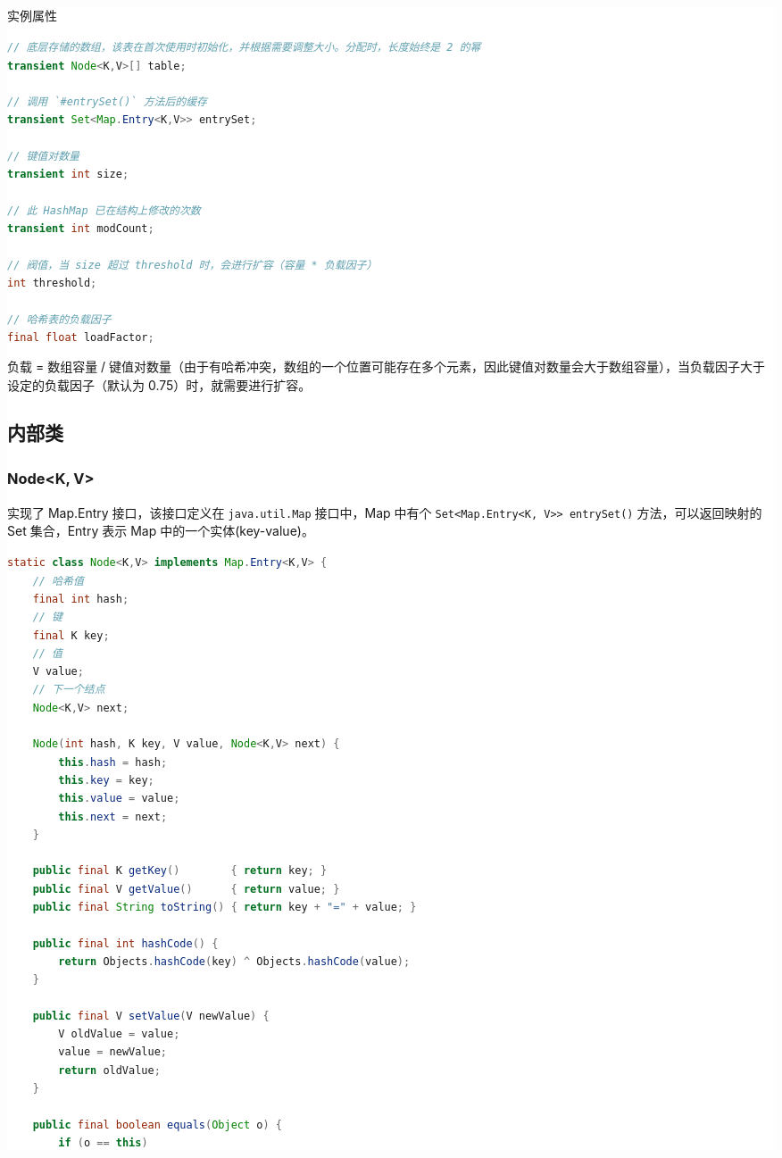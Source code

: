 实例属性

```java
// 底层存储的数组，该表在首次使用时初始化，并根据需要调整大小。分配时，长度始终是 2 的幂
transient Node<K,V>[] table;

// 调用 `#entrySet()` 方法后的缓存
transient Set<Map.Entry<K,V>> entrySet;

// 键值对数量
transient int size;

// 此 HashMap 已在结构上修改的次数
transient int modCount;

// 阀值，当 size 超过 threshold 时，会进行扩容（容量 * 负载因子）
int threshold;

// 哈希表的负载因子
final float loadFactor;
```

负载 = 数组容量 / 键值对数量（由于有哈希冲突，数组的一个位置可能存在多个元素，因此键值对数量会大于数组容量），当负载因子大于设定的负载因子（默认为 0.75）时，就需要进行扩容。

## 内部类

### Node<K, V>

实现了 Map.Entry 接口，该接口定义在 `java.util.Map` 接口中，Map 中有个 `Set<Map.Entry<K, V>> entrySet()` 方法，可以返回映射的 Set 集合，Entry 表示 Map 中的一个实体(key-value)。

```java
static class Node<K,V> implements Map.Entry<K,V> {
    // 哈希值
    final int hash;
    // 键
    final K key;
    // 值
    V value;
    // 下一个结点
    Node<K,V> next;

    Node(int hash, K key, V value, Node<K,V> next) {
        this.hash = hash;
        this.key = key;
        this.value = value;
        this.next = next;
    }

    public final K getKey()        { return key; }
    public final V getValue()      { return value; }
    public final String toString() { return key + "=" + value; }

    public final int hashCode() {
        return Objects.hashCode(key) ^ Objects.hashCode(value);
    }

    public final V setValue(V newValue) {
        V oldValue = value;
        value = newValue;
        return oldValue;
    }

    public final boolean equals(Object o) {
        if (o == this)
```